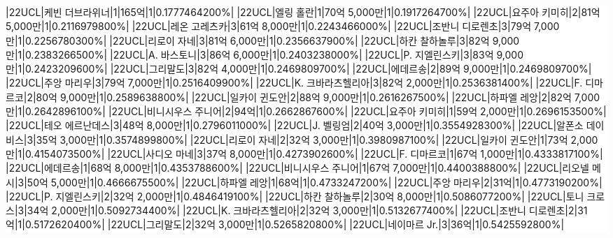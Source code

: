 |22UCL|케빈 더브라위너|1|165억|1|0.1777464200%|
|22UCL|엘링 홀란|1|70억 5,000만|1|0.1917264700%|
|22UCL|요주아 키미히|2|81억 5,000만|1|0.2116979800%|
|22UCL|레온 고레츠카|3|61억 8,000만|1|0.2243466000%|
|22UCL|조반니 디로렌초|3|79억 7,000만|1|0.2256780300%|
|22UCL|리로이 자네|3|81억 6,000만|1|0.2356637900%|
|22UCL|하칸 찰하놀루|3|82억 9,000만|1|0.2383266500%|
|22UCL|A. 바스토니|3|86억 6,000만|1|0.2403238000%|
|22UCL|P. 지엘린스키|3|83억 9,000만|1|0.2423209600%|
|22UCL|그리말도|3|82억 4,000만|1|0.2469809700%|
|22UCL|에데르송|2|89억 9,000만|1|0.2469809700%|
|22UCL|주앙 마리우|3|79억 7,000만|1|0.2516409900%|
|22UCL|K. 크바라츠헬리아|3|82억 2,000만|1|0.2536381400%|
|22UCL|F. 디마르코|2|80억 9,000만|1|0.2589638800%|
|22UCL|일카이 귄도안|2|88억 9,000만|1|0.2616267500%|
|22UCL|하파엘 레앙|2|82억 7,000만|1|0.2642896100%|
|22UCL|비니시우스 주니어|2|94억|1|0.2662867600%|
|22UCL|요주아 키미히|1|59억 2,000만|1|0.2696153500%|
|22UCL|테오 에르난데스|3|48억 8,000만|1|0.2796011000%|
|22UCL|J. 벨링엄|2|40억 3,000만|1|0.3554928300%|
|22UCL|알폰소 데이비스|3|35억 3,000만|1|0.3574899800%|
|22UCL|리로이 자네|2|32억 3,000만|1|0.3980987100%|
|22UCL|일카이 귄도안|1|73억 2,000만|1|0.4154073500%|
|22UCL|사디오 마네|3|37억 8,000만|1|0.4273902600%|
|22UCL|F. 디마르코|1|67억 1,000만|1|0.4333817100%|
|22UCL|에데르송|1|68억 8,000만|1|0.4353788600%|
|22UCL|비니시우스 주니어|1|67억 7,000만|1|0.4400388800%|
|22UCL|리오넬 메시|3|50억 5,000만|1|0.4666675500%|
|22UCL|하파엘 레앙|1|68억|1|0.4733247200%|
|22UCL|주앙 마리우|2|31억|1|0.4773190200%|
|22UCL|P. 지엘린스키|2|32억 2,000만|1|0.4846419100%|
|22UCL|하칸 찰하놀루|2|30억 8,000만|1|0.5086077200%|
|22UCL|토니 크로스|3|34억 2,000만|1|0.5092734400%|
|22UCL|K. 크바라츠헬리아|2|32억 3,000만|1|0.5132677400%|
|22UCL|조반니 디로렌초|2|31억|1|0.5172620400%|
|22UCL|그리말도|2|32억 3,000만|1|0.5265820800%|
|22UCL|네이마르 Jr.|3|36억|1|0.5425592800%|